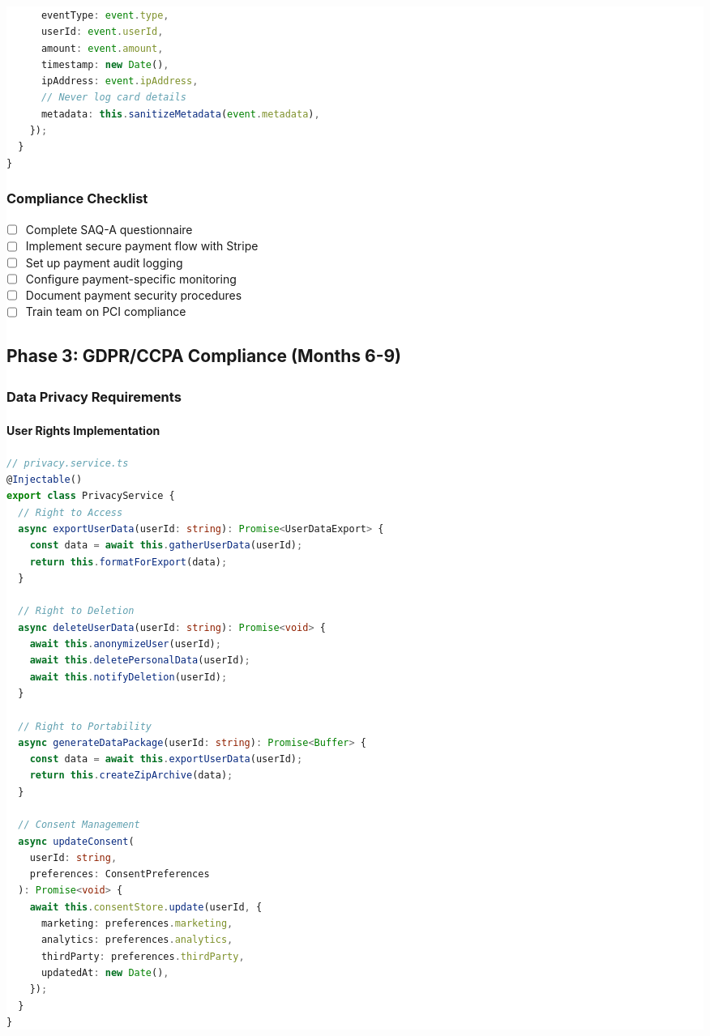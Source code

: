 ```typescript
      eventType: event.type,
      userId: event.userId,
      amount: event.amount,
      timestamp: new Date(),
      ipAddress: event.ipAddress,
      // Never log card details
      metadata: this.sanitizeMetadata(event.metadata),
    });
  }
}
```

### Compliance Checklist
- [ ] Complete SAQ-A questionnaire
- [ ] Implement secure payment flow with Stripe
- [ ] Set up payment audit logging
- [ ] Configure payment-specific monitoring
- [ ] Document payment security procedures
- [ ] Train team on PCI compliance

## Phase 3: GDPR/CCPA Compliance (Months 6-9)

### Data Privacy Requirements

#### User Rights Implementation
```typescript
// privacy.service.ts
@Injectable()
export class PrivacyService {
  // Right to Access
  async exportUserData(userId: string): Promise<UserDataExport> {
    const data = await this.gatherUserData(userId);
    return this.formatForExport(data);
  }

  // Right to Deletion
  async deleteUserData(userId: string): Promise<void> {
    await this.anonymizeUser(userId);
    await this.deletePersonalData(userId);
    await this.notifyDeletion(userId);
  }

  // Right to Portability
  async generateDataPackage(userId: string): Promise<Buffer> {
    const data = await this.exportUserData(userId);
    return this.createZipArchive(data);
  }

  // Consent Management
  async updateConsent(
    userId: string,
    preferences: ConsentPreferences
  ): Promise<void> {
    await this.consentStore.update(userId, {
      marketing: preferences.marketing,
      analytics: preferences.analytics,
      thirdParty: preferences.thirdParty,
      updatedAt: new Date(),
    });
  }
}
```
